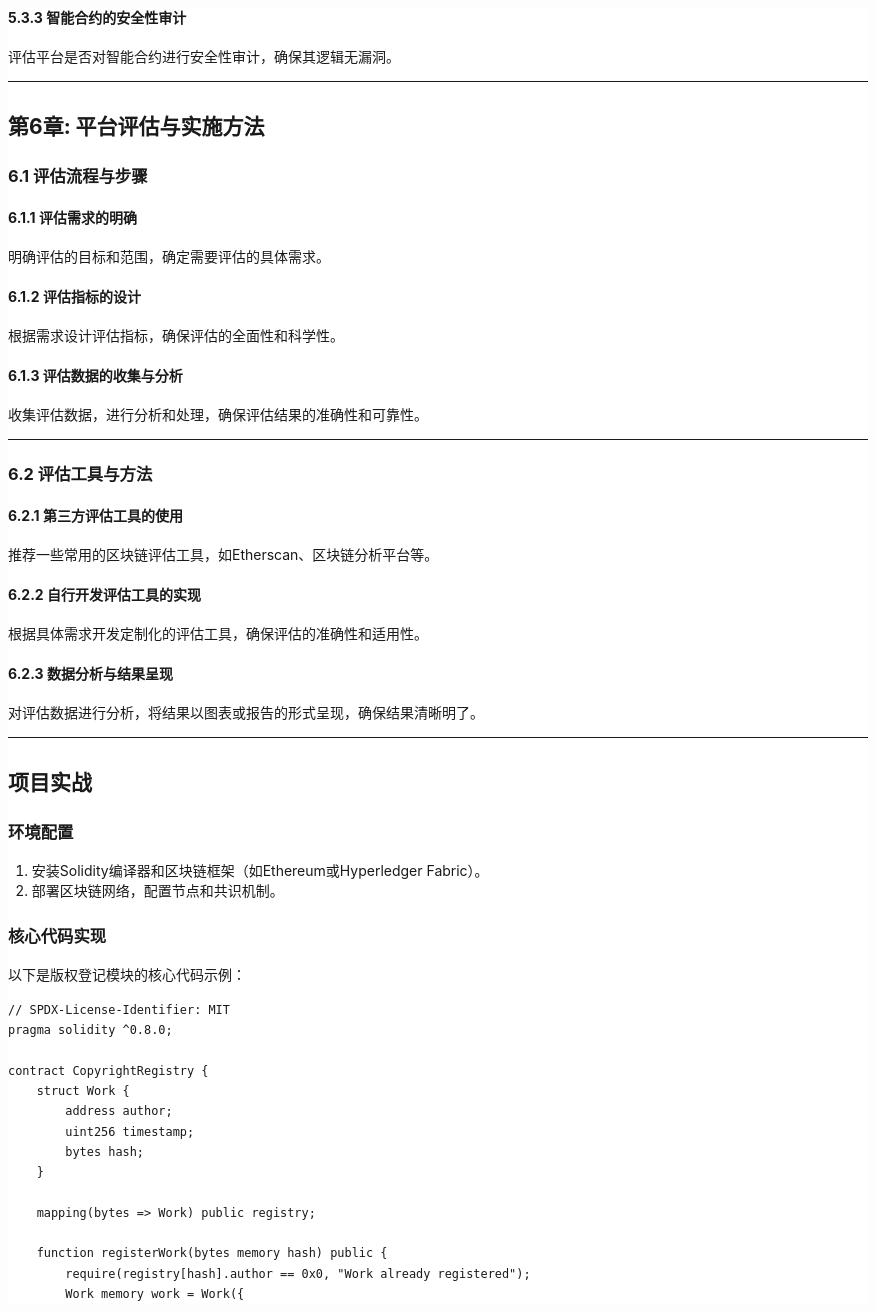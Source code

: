 #### 5.3.3 智能合约的安全性审计

评估平台是否对智能合约进行安全性审计，确保其逻辑无漏洞。

---

## 第6章: 平台评估与实施方法

### 6.1 评估流程与步骤

#### 6.1.1 评估需求的明确

明确评估的目标和范围，确定需要评估的具体需求。

#### 6.1.2 评估指标的设计

根据需求设计评估指标，确保评估的全面性和科学性。

#### 6.1.3 评估数据的收集与分析

收集评估数据，进行分析和处理，确保评估结果的准确性和可靠性。

---

### 6.2 评估工具与方法

#### 6.2.1 第三方评估工具的使用

推荐一些常用的区块链评估工具，如Etherscan、区块链分析平台等。

#### 6.2.2 自行开发评估工具的实现

根据具体需求开发定制化的评估工具，确保评估的准确性和适用性。

#### 6.2.3 数据分析与结果呈现

对评估数据进行分析，将结果以图表或报告的形式呈现，确保结果清晰明了。

---

## 项目实战

### 环境配置

1. 安装Solidity编译器和区块链框架（如Ethereum或Hyperledger Fabric）。
2. 部署区块链网络，配置节点和共识机制。

### 核心代码实现

以下是版权登记模块的核心代码示例：

```solidity
// SPDX-License-Identifier: MIT
pragma solidity ^0.8.0;

contract CopyrightRegistry {
    struct Work {
        address author;
        uint256 timestamp;
        bytes hash;
    }

    mapping(bytes => Work) public registry;

    function registerWork(bytes memory hash) public {
        require(registry[hash].author == 0x0, "Work already registered");
        Work memory work = Work({
```
